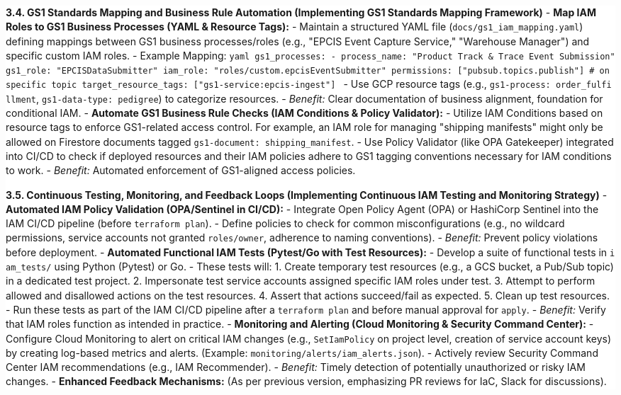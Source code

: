    **3.4. GS1 Standards Mapping and Business Rule Automation (Implementing GS1 Standards Mapping Framework)**
       - **Map IAM Roles to GS1 Business Processes (YAML & Resource Tags):**
           - Maintain a structured YAML file (`docs/gs1_iam_mapping.yaml`) defining mappings between GS1 business processes/roles (e.g., "EPCIS Event Capture Service," "Warehouse Manager") and specific custom IAM roles.
           - Example Mapping:
             ```yaml
             gs1_processes:
               - process_name: "Product Track & Trace Event Submission"
                 gs1_role: "EPCISDataSubmitter"
                 iam_role: "roles/custom.epcisEventSubmitter"
                 permissions: ["pubsub.topics.publish"] # on specific topic
                 target_resource_tags: ["gs1-service:epcis-ingest"]
             ```
           - Use GCP resource tags (e.g., `gs1-process: order_fulfillment`, `gs1-data-type: pedigree`) to categorize resources.
           - *Benefit:* Clear documentation of business alignment, foundation for conditional IAM.
       - **Automate GS1 Business Rule Checks (IAM Conditions & Policy Validator):**
           - Utilize IAM Conditions based on resource tags to enforce GS1-related access control. For example, an IAM role for managing "shipping manifests" might only be allowed on Firestore documents tagged `gs1-document: shipping_manifest`.
           - Use Policy Validator (like OPA Gatekeeper) integrated into CI/CD to check if deployed resources and their IAM policies adhere to GS1 tagging conventions necessary for IAM conditions to work.
           - *Benefit:* Automated enforcement of GS1-aligned access policies.

   **3.5. Continuous Testing, Monitoring, and Feedback Loops (Implementing Continuous IAM Testing and Monitoring Strategy)**
       - **Automated IAM Policy Validation (OPA/Sentinel in CI/CD):**
           - Integrate Open Policy Agent (OPA) or HashiCorp Sentinel into the IAM CI/CD pipeline (before `terraform plan`).
           - Define policies to check for common misconfigurations (e.g., no wildcard permissions, service accounts not granted `roles/owner`, adherence to naming conventions).
           - *Benefit:* Prevent policy violations before deployment.
       - **Automated Functional IAM Tests (Pytest/Go with Test Resources):**
           - Develop a suite of functional tests in `iam_tests/` using Python (Pytest) or Go.
           - These tests will:
               1. Create temporary test resources (e.g., a GCS bucket, a Pub/Sub topic) in a dedicated test project.
               2. Impersonate test service accounts assigned specific IAM roles under test.
               3. Attempt to perform allowed and disallowed actions on the test resources.
               4. Assert that actions succeed/fail as expected.
               5. Clean up test resources.
           - Run these tests as part of the IAM CI/CD pipeline after a `terraform plan` and before manual approval for `apply`.
           - *Benefit:* Verify that IAM roles function as intended in practice.
       - **Monitoring and Alerting (Cloud Monitoring & Security Command Center):**
           - Configure Cloud Monitoring to alert on critical IAM changes (e.g., `SetIamPolicy` on project level, creation of service account keys) by creating log-based metrics and alerts. (Example: `monitoring/alerts/iam_alerts.json`).
           - Actively review Security Command Center IAM recommendations (e.g., IAM Recommender).
           - *Benefit:* Timely detection of potentially unauthorized or risky IAM changes.
       - **Enhanced Feedback Mechanisms:** (As per previous version, emphasizing PR reviews for IaC, Slack for discussions).
